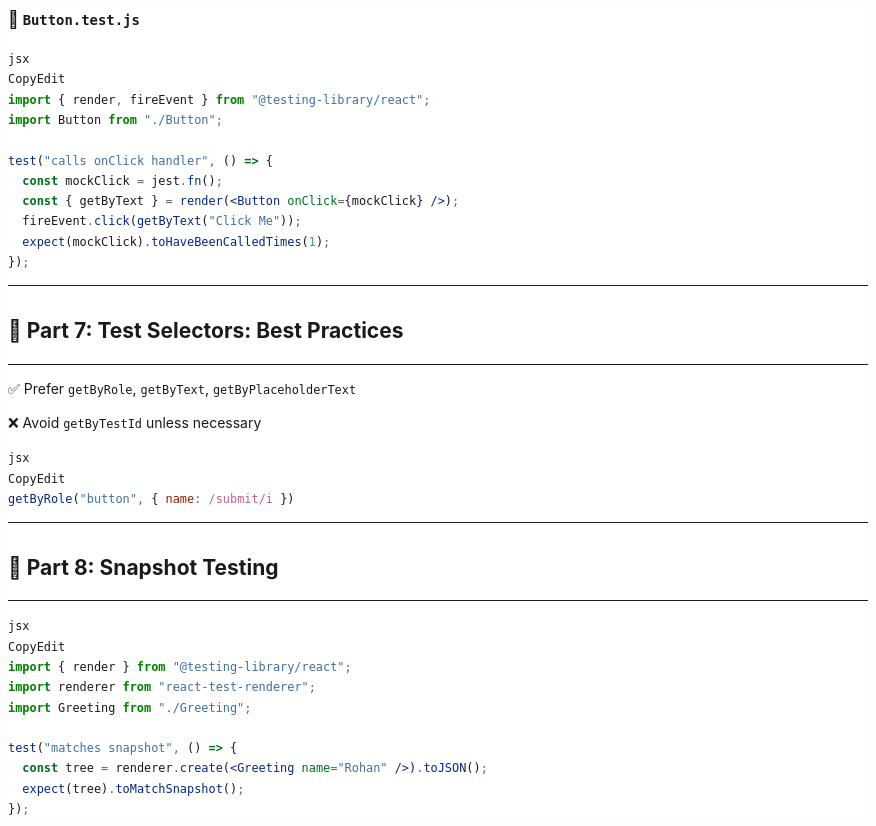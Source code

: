 ### 🧪 `Button.test.js`

```jsx
jsx
CopyEdit
import { render, fireEvent } from "@testing-library/react";
import Button from "./Button";

test("calls onClick handler", () => {
  const mockClick = jest.fn();
  const { getByText } = render(<Button onClick={mockClick} />);
  fireEvent.click(getByText("Click Me"));
  expect(mockClick).toHaveBeenCalledTimes(1);
});

```

---

## 🌟 Part 7: Test Selectors: Best Practices

---

✅ Prefer `getByRole`, `getByText`, `getByPlaceholderText`

❌ Avoid `getByTestId` unless necessary

```jsx
jsx
CopyEdit
getByRole("button", { name: /submit/i })

```

---

## 🌟 Part 8: Snapshot Testing

---

```jsx
jsx
CopyEdit
import { render } from "@testing-library/react";
import renderer from "react-test-renderer";
import Greeting from "./Greeting";

test("matches snapshot", () => {
  const tree = renderer.create(<Greeting name="Rohan" />).toJSON();
  expect(tree).toMatchSnapshot();
});

```
